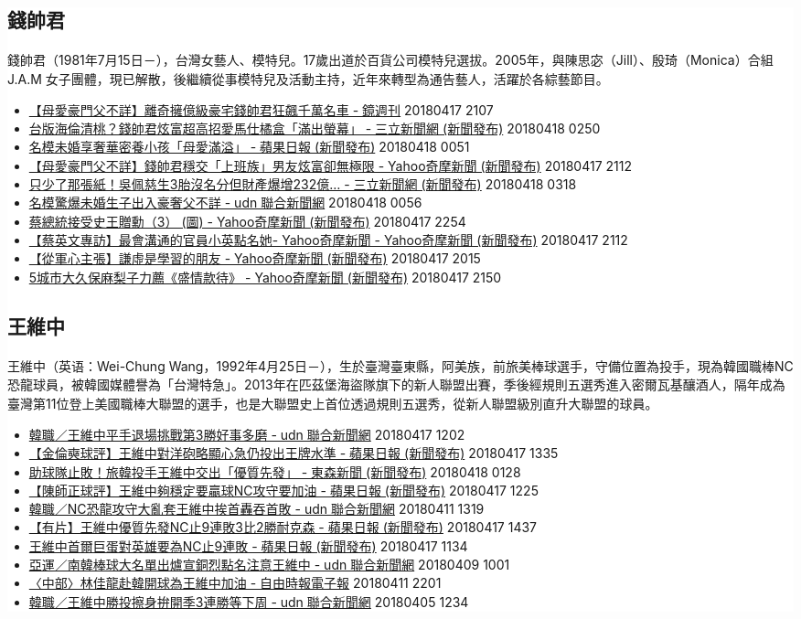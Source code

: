 ## 錢帥君

錢帥君（1981年7月15日－），台灣女藝人、模特兒。17歲出道於百貨公司模特兒選拔。2005年，與陳思宓（Jill）、殷琦（Monica）合組 J.A.M 女子團體，現已解散，後繼續從事模特兒及活動主持，近年來轉型為通告藝人，活躍於各綜藝節目。
- [【母愛豪門父不詳】離奇擁億級豪宅錢帥君狂飆千萬名車 - 鏡週刊](https://www.mirrormedia.mg/story/20180417ent002/ "【母愛豪門父不詳】離奇擁億級豪宅錢帥君狂飆千萬名車 - 鏡週刊") 20180417 2107
- [台版海倫清桃？錢帥君炫富超高招愛馬仕橘盒「滿出螢幕」 - 三立新聞網 (新聞發布)](http://www.setn.com/News.aspx?NewsID=369849 "台版海倫清桃？錢帥君炫富超高招愛馬仕橘盒「滿出螢幕」 - 三立新聞網 (新聞發布)") 20180418 0250
- [名模未婚享奢華密養小孩「母愛滿溢」 - 蘋果日報 (新聞發布)](https://tw.appledaily.com/new/realtime/20180418/1336563/ "名模未婚享奢華密養小孩「母愛滿溢」 - 蘋果日報 (新聞發布)") 20180418 0051
- [【母愛豪門父不詳】錢帥君穩交「上班族」男友炫富卻無極限 - Yahoo奇摩新聞 (新聞發布)](https://tw.news.yahoo.com/%E6%AF%8D%E6%84%9B%E8%B1%AA%E9%96%80%E7%88%B6%E4%B8%8D%E8%A9%B3-%E9%8C%A2%E5%B8%A5%E5%90%9B%E7%A9%A9%E4%BA%A4-%E4%B8%8A%E7%8F%AD%E6%97%8F-%E7%94%B7%E5%8F%8B-%E7%82%AB%E5%AF%8C%E5%8D%BB%E7%84%A1%E6%A5%B5%E9%99%90-205956821.html "【母愛豪門父不詳】錢帥君穩交「上班族」男友炫富卻無極限 - Yahoo奇摩新聞 (新聞發布)") 20180417 2112
- [只少了那張紙！吳佩慈生3胎沒名分但財產爆增232億… - 三立新聞網 (新聞發布)](http://www.setn.com/News.aspx?NewsID=369852 "只少了那張紙！吳佩慈生3胎沒名分但財產爆增232億… - 三立新聞網 (新聞發布)") 20180418 0318
- [名模驚爆未婚生子出入豪奢父不詳 - udn 聯合新聞網](https://stars.udn.com/star/story/10088/3092698?from=udn-ch1_breaknews-1-cate8-news "名模驚爆未婚生子出入豪奢父不詳 - udn 聯合新聞網") 20180418 0056
- [蔡總統接受史王贈勳（3） (圖) - Yahoo奇摩新聞 (新聞發布)](https://tw.news.yahoo.com/%E8%94%A1%E7%B8%BD%E7%B5%B1%E6%8E%A5%E5%8F%97%E5%8F%B2%E7%8E%8B%E8%B4%88%E5%8B%B3-3-%E5%9C%96-222632893.html "蔡總統接受史王贈勳（3） (圖) - Yahoo奇摩新聞 (新聞發布)") 20180417 2254
- [【蔡英文專訪】最會溝通的官員小英點名她- Yahoo奇摩新聞 - Yahoo奇摩新聞 (新聞發布)](https://tw.news.yahoo.com/%E8%94%A1%E8%8B%B1%E6%96%87%E5%B0%88%E8%A8%AA-%E6%9C%80%E6%9C%83%E6%BA%9D%E9%80%9A%E7%9A%84%E5%AE%98%E5%93%A1-%E5%B0%8F%E8%8B%B1%E9%BB%9E%E5%90%8D%E5%A5%B9-205951694.html "【蔡英文專訪】最會溝通的官員小英點名她- Yahoo奇摩新聞 - Yahoo奇摩新聞 (新聞發布)") 20180417 2112
- [【從軍心主張】謙虛是學習的朋友 - Yahoo奇摩新聞 (新聞發布)](https://tw.news.yahoo.com/%E5%BE%9E%E8%BB%8D%E5%BF%83%E4%B8%BB%E5%BC%B5-%E8%AC%99%E8%99%9B%E6%98%AF%E5%AD%B8%E7%BF%92%E7%9A%84%E6%9C%8B%E5%8F%8B-160000484.html "【從軍心主張】謙虛是學習的朋友 - Yahoo奇摩新聞 (新聞發布)") 20180417 2015
- [5城市大久保麻梨子力薦《盛情款待》 - Yahoo奇摩新聞 (新聞發布)](https://tw.news.yahoo.com/5%E5%9F%8E%E5%B8%82-%E5%A4%A7%E4%B9%85%E4%BF%9D%E9%BA%BB%E6%A2%A8%E5%AD%90-%E5%8A%9B%E8%96%A6-%E7%9B%9B%E6%83%85%E6%AC%BE%E5%BE%85-215010349.html "5城市大久保麻梨子力薦《盛情款待》 - Yahoo奇摩新聞 (新聞發布)") 20180417 2150

## 王維中

王維中（英语：Wei-Chung Wang，1992年4月25日－），生於臺灣臺東縣，阿美族，前旅美棒球選手，守備位置為投手，現為韓國職棒NC恐龍球員，被韓國媒體譽為「台灣特急」。2013年在匹茲堡海盜隊旗下的新人聯盟出賽，季後經規則五選秀進入密爾瓦基釀酒人，隔年成為臺灣第11位登上美國職棒大聯盟的選手，也是大聯盟史上首位透過規則五選秀，從新人聯盟級別直升大聯盟的球員。
- [韓職／王維中平手退場挑戰第3勝好事多磨 - udn 聯合新聞網](https://udn.com/news/story/6999/3092038 "韓職／王維中平手退場挑戰第3勝好事多磨 - udn 聯合新聞網") 20180417 1202
- [【金倫奭球評】王維中對洋砲略顯心急仍投出王牌水準 - 蘋果日報 (新聞發布)](https://tw.appledaily.com/new/realtime/20180417/1336448/ "【金倫奭球評】王維中對洋砲略顯心急仍投出王牌水準 - 蘋果日報 (新聞發布)") 20180417 1335
- [助球隊止敗！旅韓投手王維中交出「優質先發」 - 東森新聞 (新聞發布)](https://news.ebc.net.tw/news.php?nid=108615 "助球隊止敗！旅韓投手王維中交出「優質先發」 - 東森新聞 (新聞發布)") 20180418 0128
- [【陳師正球評】王維中夠穩定要贏球NC攻守要加油 - 蘋果日報 (新聞發布)](https://tw.sports.appledaily.com/realtime/20180417/1336409/ "【陳師正球評】王維中夠穩定要贏球NC攻守要加油 - 蘋果日報 (新聞發布)") 20180417 1225
- [韓職／NC恐龍攻守大亂套王維中挨首轟吞首敗 - udn 聯合新聞網](https://udn.com/news/story/7001/3080859 "韓職／NC恐龍攻守大亂套王維中挨首轟吞首敗 - udn 聯合新聞網") 20180411 1319
- [【有片】王維中優質先發NC止9連敗3比2勝耐克森 - 蘋果日報 (新聞發布)](https://tw.appledaily.com/new/realtime/20180417/1336273/ "【有片】王維中優質先發NC止9連敗3比2勝耐克森 - 蘋果日報 (新聞發布)") 20180417 1437
- [王維中首爾巨蛋對英雄要為NC止9連敗 - 蘋果日報 (新聞發布)](https://tw.sports.appledaily.com/realtime/20180417/1336273 "王維中首爾巨蛋對英雄要為NC止9連敗 - 蘋果日報 (新聞發布)") 20180417 1134
- [亞運／南韓棒球大名單出爐宣銅烈點名注意王維中 - udn 聯合新聞網](https://udn.com/news/story/7001/3076744 "亞運／南韓棒球大名單出爐宣銅烈點名注意王維中 - udn 聯合新聞網") 20180409 1001
- [〈中部〉林佳龍赴韓開球為王維中加油 - 自由時報電子報](http://news.ltn.com.tw/news/local/paper/1191563 "〈中部〉林佳龍赴韓開球為王維中加油 - 自由時報電子報") 20180411 2201
- [韓職／王維中勝投擦身拚開季3連勝等下周 - udn 聯合新聞網](https://udn.com/news/story/7001/3071159 "韓職／王維中勝投擦身拚開季3連勝等下周 - udn 聯合新聞網") 20180405 1234
